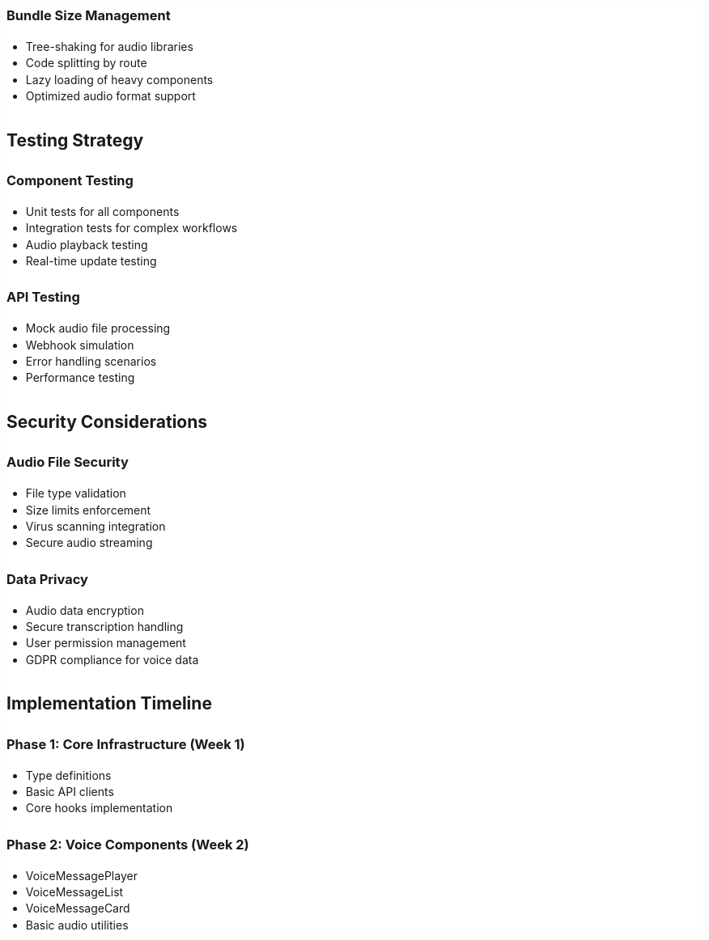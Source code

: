 ### Bundle Size Management
- Tree-shaking for audio libraries
- Code splitting by route
- Lazy loading of heavy components
- Optimized audio format support

## Testing Strategy

### Component Testing
- Unit tests for all components
- Integration tests for complex workflows
- Audio playback testing
- Real-time update testing

### API Testing
- Mock audio file processing
- Webhook simulation
- Error handling scenarios
- Performance testing

## Security Considerations

### Audio File Security
- File type validation
- Size limits enforcement
- Virus scanning integration
- Secure audio streaming

### Data Privacy
- Audio data encryption
- Secure transcription handling
- User permission management
- GDPR compliance for voice data

## Implementation Timeline

### Phase 1: Core Infrastructure (Week 1)
- Type definitions
- Basic API clients
- Core hooks implementation

### Phase 2: Voice Components (Week 2)
- VoiceMessagePlayer
- VoiceMessageList
- VoiceMessageCard
- Basic audio utilities
